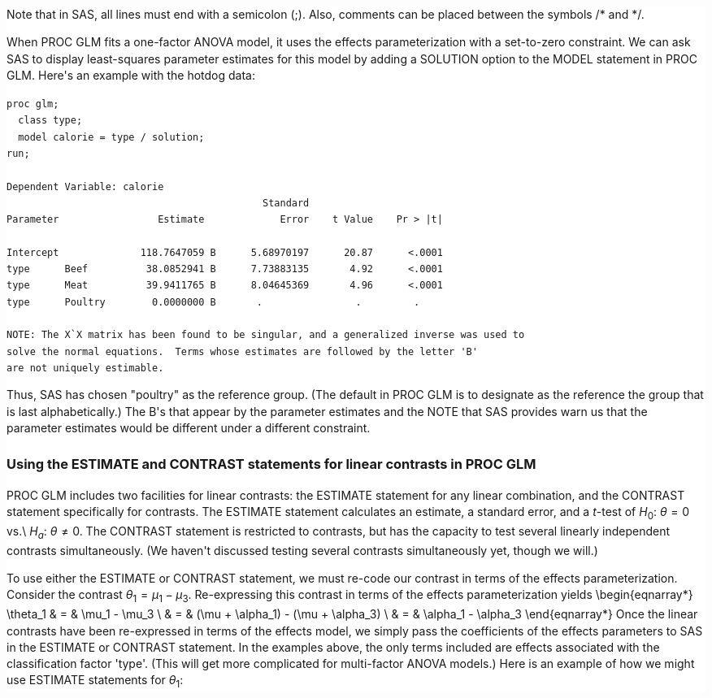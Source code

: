 ````{}
````
Note that in SAS, all lines must end with a semicolon (;).  Also, comments can be placed between the symbols /* and */.

When PROC GLM fits a one-factor ANOVA model, it uses the effects parameterization with a set-to-zero constraint.  We can ask SAS to display least-squares parameter estimates for this model by adding a SOLUTION option to the MODEL statement in PROC GLM.  Here's an example with the hotdog data:
````{}
proc glm;
  class type;
  model calorie = type / solution;
run;  

Dependent Variable: calorie
                                            Standard
Parameter                 Estimate             Error    t Value    Pr > |t|

Intercept              118.7647059 B      5.68970197      20.87      <.0001
type      Beef          38.0852941 B      7.73883135       4.92      <.0001
type      Meat          39.9411765 B      8.04645369       4.96      <.0001
type      Poultry        0.0000000 B       .                .         .

NOTE: The X`X matrix has been found to be singular, and a generalized inverse was used to
solve the normal equations.  Terms whose estimates are followed by the letter 'B'
are not uniquely estimable.
````



Thus, SAS has chosen "poultry" as the reference group.  (The default in PROC GLM is to designate as the reference the group that is last alphabetically.)  The B's that appear by the parameter estimates and the NOTE that SAS provides warn us that the parameter estimates would be different under a different constraint. 

### Using the ESTIMATE and CONTRAST statements for linear contrasts in PROC GLM

PROC GLM includes two facilities for linear contrasts: the ESTIMATE statement for any linear combination, and the CONTRAST statement specifically for contrasts.  The ESTIMATE statement calculates an estimate, a standard error, and a $t$-test of $H_0$: $\theta = 0$ vs.\ $H_a$: $\theta \ne 0$.  The CONTRAST statement is restricted to contrasts, but has the capacity to test several linearly independent contrasts simultaneously.  (We haven't discussed testing several contrasts simultaneously yet, though we will.)

To use either the ESTIMATE or CONTRAST statement, we must re-code our contrast in terms of the effects parameterization.  Consider the contrast $\theta_1 = \mu_1 - \mu_3$.  Re-expressing this contrast in terms of the effects parameterization yields
\begin{eqnarray*}
  \theta_1 & = & \mu_1 - \mu_3	\\
    & = & (\mu + \alpha_1) - (\mu + \alpha_3) \\
    & = & \alpha_1 - \alpha_3 
\end{eqnarray*}
Once the linear contrasts have been re-expressed in terms of the effects model, we simply pass the coefficients of the effects parameters to SAS in the ESTIMATE or CONTRAST statement.  In the examples above, the only terms included are effects associated with the classification factor 'type'.  (This will get more complicated for multi-factor ANOVA models.)  Here is an example of how we might use ESTIMATE statements for $\theta_1$:
